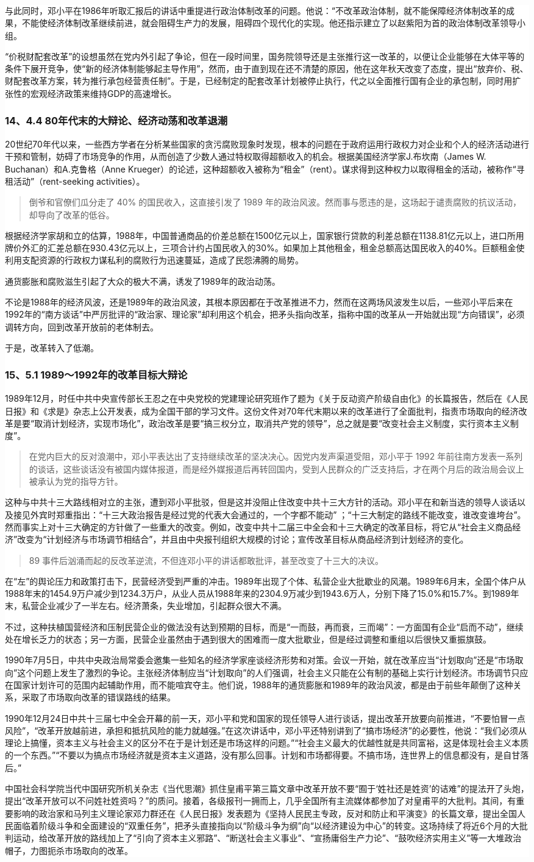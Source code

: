 与此同时，邓小平在1986年听取汇报后的讲话中重提进行政治体制改革的问题。他说：“不改革政治体制，就不能保障经济体制改革的成果，不能使经济体制改革继续前进，就会阻碍生产力的发展，阻碍四个现代化的实现。他还指示建立了以赵紫阳为首的政治体制改革领导小组。

“价税财配套改革”的设想虽然在党内外引起了争论，但在一段时间里，国务院领导还是主张推行这一改革的，以便让企业能够在大体平等的条件下展开竞争，使“新的经济体制能够起主导作用”，然而，由于直到现在还不清楚的原因，他在这年秋天改变了态度，提出“放弃价、税、财配套改革方案，转为推行承包经营责任制”。于是，已经制定的配套改革计划被停止执行，代之以全面推行国有企业的承包制，同时用扩张性的宏观经济政策来维持GDP的高速增长。

### 14、4.4 80年代末的大辩论、经济动荡和改革退潮

20世纪70年代以来，一些西方学者在分析某些国家的贪污腐败现象时发现，根本的问题在于政府运用行政权力对企业和个人的经济活动进行干预和管制，妨碍了市场竞争的作用，从而创造了少数人通过特权取得超额收入的机会。根据美国经济学家J.布坎南（James W. Buchanan）和A.克鲁格（Anne Krueger）的论述，这种超额收入被称为“租金”（rent）。谋求得到这种权力以取得租金的活动，被称作“寻租活动”（rent-seeking activities）。

> 倒爷和官僚们瓜分走了 40% 的国民收入，这直接引发了 1989 年的政治风波。然而事与愿违的是，这场起于谴责腐败的抗议活动，却导向了改革的低谷。

根据经济学家胡和立的估算，1988年，中国普通商品的价差总额在1500亿元以上，国家银行贷款的利差总额在1138.81亿元以上，进口所用牌价外汇的汇差总额在930.43亿元以上，三项合计约占国民收入的30%。如果加上其他租金，租金总额高达国民收入的40%。巨额租金使利用支配资源的行政权力谋私利的腐败行为迅速蔓延，造成了民怨沸腾的局势。

通货膨胀和腐败滋生引起了大众的极大不满，诱发了1989年的政治动荡。

不论是1988年的经济风波，还是1989年的政治风波，其根本原因都在于改革推进不力，然而在这两场风波发生以后，一些邓小平后来在1992年的“南方谈话”中严厉批评的“政治家、理论家”却利用这个机会，把矛头指向改革，指称中国的改革从一开始就出现“方向错误”，必须调转方向，回到改革开放前的老体制去。

于是，改革转入了低潮。

### 15、5.1 1989～1992年的改革目标大辩论

1989年12月，时任中共中央宣传部长王忍之在中央党校的党建理论研究班作了题为《关于反动资产阶级自由化》的长篇报告，然后在《人民日报》和《求是》杂志上公开发表，成为全国干部的学习文件。这份文件对70年代末期以来的改革进行了全面批判，指责市场取向的经济改革是要“取消计划经济，实现市场化”，政治改革是要“搞三权分立，取消共产党的领导”，总之就是要“改变社会主义制度，实行资本主义制度”。

> 在党内巨大的反对浪潮中，邓小平表达出了支持继续改革的坚决决心。因党内发声渠道受阻，邓小平于 1992 年前往南方发表一系列的谈话，这些谈话没有被国内媒体报道，而是经外媒报道后再转回国内，受到人民群众的广泛支持后，才在两个月后的政治局会议上被承认为党的指导方针。

这种与中共十三大路线相对立的主张，遭到邓小平批驳，但是这并没阻止住改变中共十三大方针的活动。邓小平在和新当选的领导人谈话以及接见外宾时郑重指出：“十三大政治报告是经过党的代表大会通过的，一个字都不能动” ；“十三大制定的路线不能改变，谁改变谁垮台”。然而事实上对十三大确定的方针做了一些重大的改变。例如，改变中共十二届三中全会和十三大确定的改革目标，将它从“社会主义商品经济”改变为“计划经济与市场调节相结合”，并且由中央报刊组织大规模的讨论；宣传改革目标从商品经济到计划经济的变化。

> 89 事件后汹涌而起的反改革逆流，不但连邓小平的讲话都敢批评，甚至改变了十三大的决议。

在“左”的舆论压力和政策打击下，民营经济受到严重的冲击。1989年出现了个体、私营企业大批歇业的风潮。1989年6月末，全国个体户从1988年末的1454.9万户减少到1234.3万户，从业人员从1988年来的2304.9万减少到1943.6万人，分别下降了15.0%和15.7%。到1989年末，私营企业减少了一半左右。经济萧条，失业增加，引起群众很大不满。

不过，这种扶植国营经济和压制民营企业的做法没有达到预期的目标，而是“一而鼓，再而衰，三而竭”：一方面国有企业“启而不动”，继续处在增长乏力的状态；另一方面，民营企业虽然由于遇到很大的困难而一度大批歇业，但是经过调整和重组以后很快又重振旗鼓。

1990年7月5日，中共中央政治局常委会邀集一些知名的经济学家座谈经济形势和对策。会议一开始，就在改革应当“计划取向”还是“市场取向”这个问题上发生了激烈的争论。主张经济体制应当“计划取向”的人们强调，社会主义只能在公有制的基础上实行计划经济。市场调节只应在国家计划许可的范围内起辅助作用，而不能喧宾夺主。他们说，1988年的通货膨胀和1989年的政治风波，都是由于前些年颠倒了这种关系，采取了市场取向改革的错误路线的结果。

1990年12月24日中共十三届七中全会开幕的前一天，邓小平和党和国家的现任领导人进行谈话，提出改革开放要向前推进，“不要怕冒一点风险”，“改革开放越前进，承担和抵抗风险的能力就越强。”在这次讲话中，邓小平还特别讲到了“搞市场经济”的必要性，他说：“我们必须从理论上搞懂，资本主义与社会主义的区分不在于是计划还是市场这样的问题。”“社会主义最大的优越性就是共同富裕，这是体现社会主义本质的一个东西。”“不要以为搞点市场经济就是资本主义道路，没有那么回事。计划和市场都得要。不搞市场，连世界上的信息都没有，是自甘落后。”

中国社会科学院当代中国研究所机关杂志《当代思潮》抓住皇甫平第三篇文章中改革开放不要“囿于‘姓社还是姓资’的诘难”的提法开了头炮，提出“改革开放可以不问姓社姓资吗？”的质问。接着，各级报刊一拥而上，几乎全国所有主流媒体都参加了对皇甫平的大批判。其间，有重要影响的政治家和马列主义理论家邓力群还在《人民日报》发表题为《坚持人民民主专政，反对和防止和平演变》的长篇文章，提出全国人民面临着阶级斗争和全面建设的“双重任务”，把矛头直接指向以“阶级斗争为纲”向“以经济建设为中心”的转变。这场持续了将近6个月的大批判运动，给改革开放的路线加上了“引向了资本主义邪路”、“断送社会主义事业”、“宣扬庸俗生产力论”、“鼓吹经济实用主义”等一大堆政治帽子，力图扼杀市场取向的改革。
